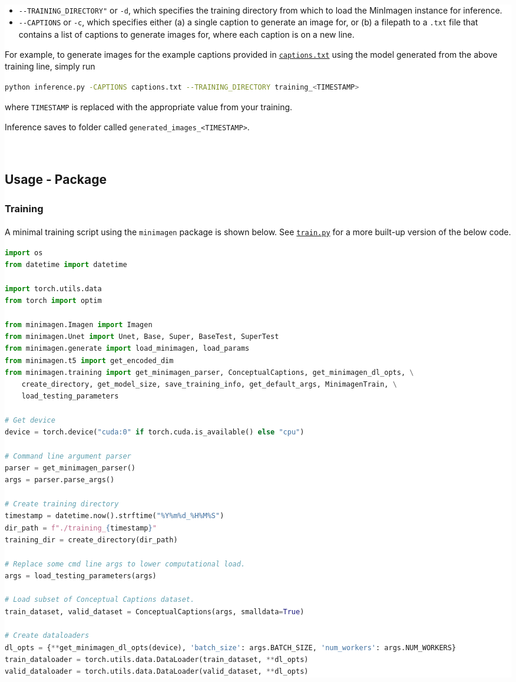 - `--TRAINING_DIRECTORY"` or `-d`, which specifies the training directory from which to load the MinImagen instance for inference.
- `--CAPTIONS` or `-c`, which specifies either (a) a single caption to generate an image for, or (b) a filepath to a `.txt` file that contains a list of captions to generate images for, where each caption is on a new line.
    
For example, to generate images for the example captions provided in [`captions.txt`](https://github.com/AssemblyAI-Examples/MinImagen/blob/main/captions.txt) using the model generated from the above training line, simply run
    
```bash
python inference.py -CAPTIONS captions.txt --TRAINING_DIRECTORY training_<TIMESTAMP>    
```

where `TIMESTAMP` is replaced with the appropriate value from your training.

Inference saves to folder called `generated_images_<TIMESTAMP>`.

<br/>

## Usage - Package

### Training
    
A minimal training script using the `minimagen` package is shown below. See [`train.py`](https://github.com/AssemblyAI-Examples/MinImagen/blob/main/train.py) for a more built-up version of the below code.
    
```python
import os
from datetime import datetime

import torch.utils.data
from torch import optim

from minimagen.Imagen import Imagen
from minimagen.Unet import Unet, Base, Super, BaseTest, SuperTest
from minimagen.generate import load_minimagen, load_params
from minimagen.t5 import get_encoded_dim
from minimagen.training import get_minimagen_parser, ConceptualCaptions, get_minimagen_dl_opts, \
    create_directory, get_model_size, save_training_info, get_default_args, MinimagenTrain, \
    load_testing_parameters

# Get device
device = torch.device("cuda:0" if torch.cuda.is_available() else "cpu")

# Command line argument parser
parser = get_minimagen_parser()
args = parser.parse_args()

# Create training directory
timestamp = datetime.now().strftime("%Y%m%d_%H%M%S")
dir_path = f"./training_{timestamp}"
training_dir = create_directory(dir_path)

# Replace some cmd line args to lower computational load.
args = load_testing_parameters(args)

# Load subset of Conceptual Captions dataset.
train_dataset, valid_dataset = ConceptualCaptions(args, smalldata=True)

# Create dataloaders
dl_opts = {**get_minimagen_dl_opts(device), 'batch_size': args.BATCH_SIZE, 'num_workers': args.NUM_WORKERS}
train_dataloader = torch.utils.data.DataLoader(train_dataset, **dl_opts)
valid_dataloader = torch.utils.data.DataLoader(valid_dataset, **dl_opts)
```